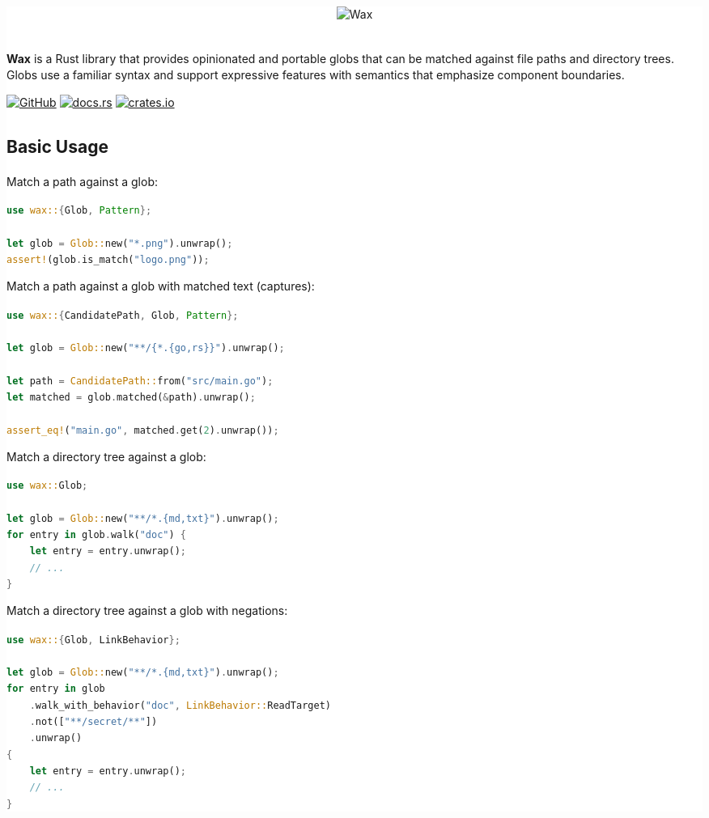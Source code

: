<div align="center">
    <img alt="Wax" src="https://raw.githubusercontent.com/olson-sean-k/wax/master/doc/wax.svg?sanitize=true" width="320"/>
</div>
<br/>

**Wax** is a Rust library that provides opinionated and portable globs that can
be matched against file paths and directory trees. Globs use a familiar syntax
and support expressive features with semantics that emphasize component
boundaries.

[![GitHub](https://img.shields.io/badge/GitHub-olson--sean--k/wax-8da0cb?logo=github&style=for-the-badge)](https://github.com/olson-sean-k/wax)
[![docs.rs](https://img.shields.io/badge/docs.rs-wax-66c2a5?logo=rust&style=for-the-badge)](https://docs.rs/wax)
[![crates.io](https://img.shields.io/crates/v/wax.svg?logo=rust&style=for-the-badge)](https://crates.io/crates/wax)

## Basic Usage

Match a path against a glob:

```rust
use wax::{Glob, Pattern};

let glob = Glob::new("*.png").unwrap();
assert!(glob.is_match("logo.png"));
```

Match a path against a glob with matched text (captures):

```rust
use wax::{CandidatePath, Glob, Pattern};

let glob = Glob::new("**/{*.{go,rs}}").unwrap();

let path = CandidatePath::from("src/main.go");
let matched = glob.matched(&path).unwrap();

assert_eq!("main.go", matched.get(2).unwrap());
```

Match a directory tree against a glob:

```rust
use wax::Glob;

let glob = Glob::new("**/*.{md,txt}").unwrap();
for entry in glob.walk("doc") {
    let entry = entry.unwrap();
    // ...
}
```

Match a directory tree against a glob with negations:

```rust
use wax::{Glob, LinkBehavior};

let glob = Glob::new("**/*.{md,txt}").unwrap();
for entry in glob
    .walk_with_behavior("doc", LinkBehavior::ReadTarget)
    .not(["**/secret/**"])
    .unwrap()
{
    let entry = entry.unwrap();
    // ...
}
```


[miette]: https://github.com/zkat/miette
[nym]: https://github.com/olson-sean-k/nym
[thiserror]: https://github.com/dtolnay/thiserror
[`any`]: https://docs.rs/wax/*/wax/fn.any.html
[`Any`]: https://docs.rs/wax/*/wax/struct.Any.html
[`CandidatePath`]: https://docs.rs/wax/*/wax/struct.CandidatePath.html
[`Display`]: https://doc.rust-lang.org/std/fmt/trait.Display.html
[`Error`]: https://doc.rust-lang.org/std/error/trait.Error.html
[`Glob`]: https://docs.rs/wax/*/wax/struct.Glob.html
[`Glob::has_semantic_literals`]: https://docs.rs/wax/*/wax/struct.Glob.html#method.has_semantic_literals
[`Glob::partition`]: https://docs.rs/wax/*/wax/struct.Glob.html#method.partition
[`GlobError`]: https://docs.rs/wax/*/wax/enum.GlobError.html
[`IntoIterator`]: https://doc.rust-lang.org/std/iter/trait.IntoIterator.html
[`IteratorExt::filter_tree`]: https://docs.rs/wax/*/wax/trait.IteratorExt.html#tymethod.filter_tree
[`PathBuf`]: https://doc.rust-lang.org/std/path/struct.PathBuf.html
[`Pattern`]: https://docs.rs/wax/*/wax/trait.Pattern.html